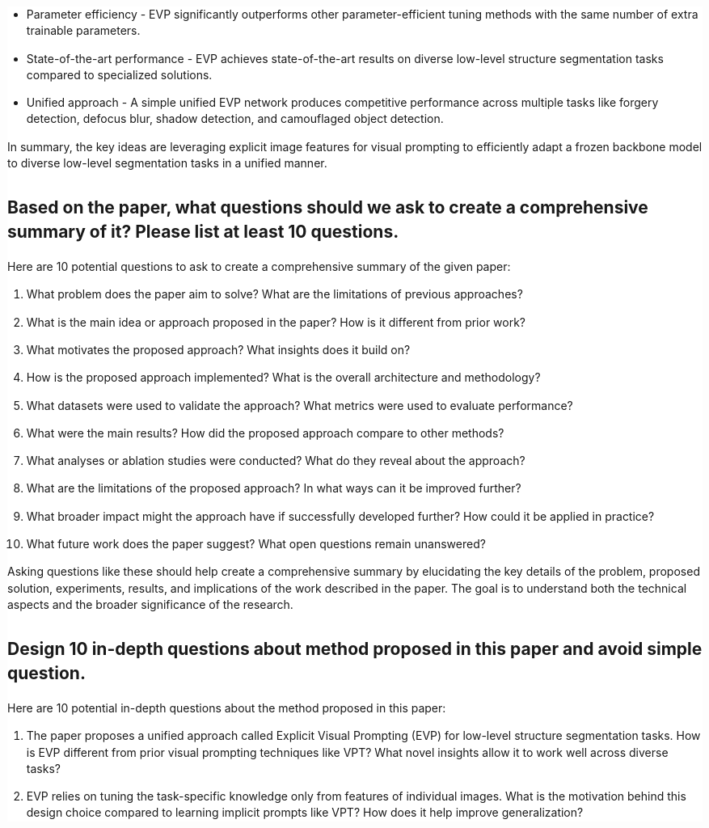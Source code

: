 - Parameter efficiency - EVP significantly outperforms other parameter-efficient tuning methods with the same number of extra trainable parameters. 

- State-of-the-art performance - EVP achieves state-of-the-art results on diverse low-level structure segmentation tasks compared to specialized solutions.

- Unified approach - A simple unified EVP network produces competitive performance across multiple tasks like forgery detection, defocus blur, shadow detection, and camouflaged object detection.

In summary, the key ideas are leveraging explicit image features for visual prompting to efficiently adapt a frozen backbone model to diverse low-level segmentation tasks in a unified manner.


## Based on the paper, what questions should we ask to create a comprehensive summary of it? Please list at least 10 questions.

 Here are 10 potential questions to ask to create a comprehensive summary of the given paper:

1. What problem does the paper aim to solve? What are the limitations of previous approaches?

2. What is the main idea or approach proposed in the paper? How is it different from prior work? 

3. What motivates the proposed approach? What insights does it build on?

4. How is the proposed approach implemented? What is the overall architecture and methodology? 

5. What datasets were used to validate the approach? What metrics were used to evaluate performance?

6. What were the main results? How did the proposed approach compare to other methods?

7. What analyses or ablation studies were conducted? What do they reveal about the approach?

8. What are the limitations of the proposed approach? In what ways can it be improved further?

9. What broader impact might the approach have if successfully developed further? How could it be applied in practice?

10. What future work does the paper suggest? What open questions remain unanswered?

Asking questions like these should help create a comprehensive summary by elucidating the key details of the problem, proposed solution, experiments, results, and implications of the work described in the paper. The goal is to understand both the technical aspects and the broader significance of the research.


## Design 10 in-depth questions about method proposed in this paper and avoid simple question.

 Here are 10 potential in-depth questions about the method proposed in this paper:

1. The paper proposes a unified approach called Explicit Visual Prompting (EVP) for low-level structure segmentation tasks. How is EVP different from prior visual prompting techniques like VPT? What novel insights allow it to work well across diverse tasks?

2. EVP relies on tuning the task-specific knowledge only from features of individual images. What is the motivation behind this design choice compared to learning implicit prompts like VPT? How does it help improve generalization?
